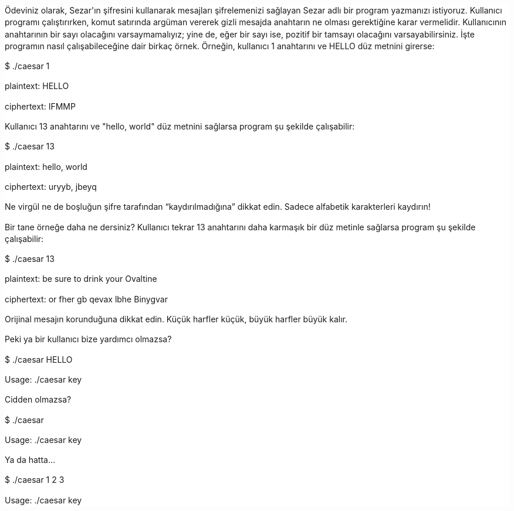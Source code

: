 Ödeviniz olarak, Sezar'ın şifresini kullanarak mesajları şifrelemenizi sağlayan Sezar adlı bir program yazmanızı istiyoruz. Kullanıcı programı çalıştırırken, komut satırında argüman vererek gizli mesajda anahtarın ne olması gerektiğine karar vermelidir. Kullanıcının anahtarının bir sayı olacağını varsaymamalıyız; yine de, eğer bir sayı ise, pozitif bir tamsayı olacağını varsayabilirsiniz. İşte programın nasıl çalışabileceğine dair birkaç örnek. Örneğin, kullanıcı 1 anahtarını ve HELLO düz metnini girerse:

$ ./caesar 1

plaintext: HELLO

ciphertext: IFMMP

 

Kullanıcı 13 anahtarını ve "hello, world" düz metnini sağlarsa program şu şekilde çalışabilir:

$ ./caesar 13

plaintext: hello, world

ciphertext: uryyb, jbeyq

 

Ne virgül ne de boşluğun şifre tarafından “kaydırılmadığına” dikkat edin. Sadece alfabetik karakterleri kaydırın!



Bir tane örneğe daha ne dersiniz? Kullanıcı tekrar 13 anahtarını daha karmaşık bir düz metinle sağlarsa program şu şekilde çalışabilir:



$ ./caesar 13

plaintext: be sure to drink your Ovaltine

ciphertext: or fher gb qevax lbhe Binygvar

Orijinal mesajın korunduğuna dikkat edin. Küçük harfler küçük, büyük harfler büyük kalır.



Peki ya bir kullanıcı bize yardımcı olmazsa? 

$ ./caesar HELLO

Usage: ./caesar key

 

Cidden olmazsa?

$ ./caesar

Usage: ./caesar key

 

Ya da hatta… 

$ ./caesar 1 2 3

Usage: ./caesar key

